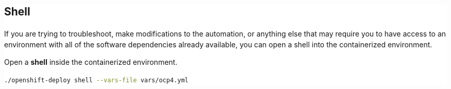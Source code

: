 ## Shell

If you are trying to troubleshoot, make modifications to the automation, or
anything else that may require you to have access to an environment with all of
the software dependencies already available, you can open a shell into the
containerized environment.

Open a **shell** inside the containerized environment.

```bash
./openshift-deploy shell --vars-file vars/ocp4.yml
```
